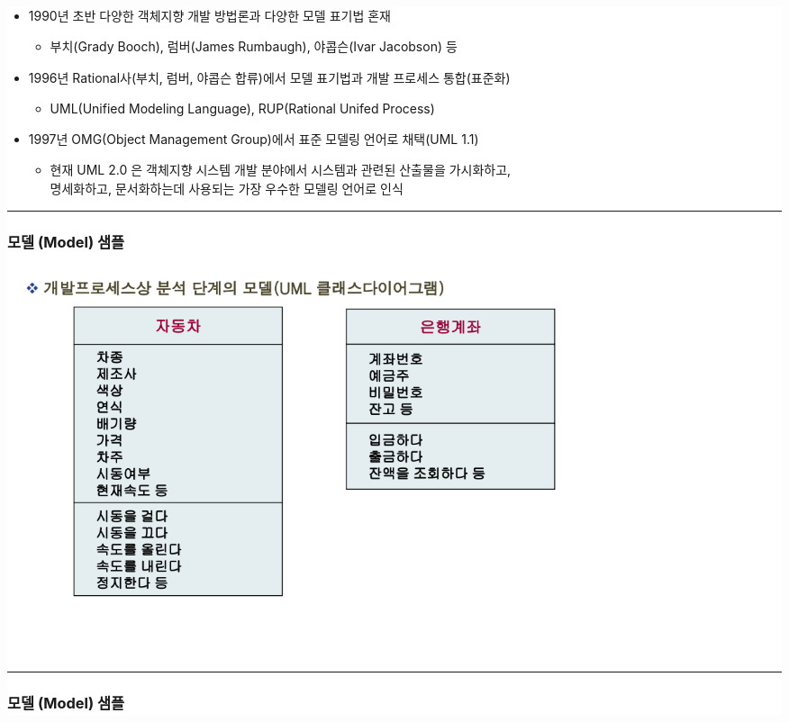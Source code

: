  - 1990년 초반 다양한 객체지향 개발 방법론과 다양한 모델 표기법 혼재
   + 부치(Grady Booch), 럼버(James Rumbaugh), 야콥슨(Ivar Jacobson) 등
 - 1996년 Rational사(부치, 럼버, 야콥슨 합류)에서 모델 표기법과 개발 프로세스 통합(표준화)
   + UML(Unified Modeling Language), RUP(Rational Unifed Process)

 - 1997년 OMG(Object Management Group)에서 표준 모델링 언어로 채택(UML 1.1)
   + 현재 UML 2.0 은 객체지향 시스템 개발 분야에서 시스템과 관련된 산출물을 가시화하고,<br>
     명세화하고, 문서화하는데 사용되는 가장 우수한 모델링 언어로 인식
<hr>

### 모델 (Model) 샘플
<img src="./image/자바객체지향프로그래밍6.png" width="80%">
<hr>

### 모델 (Model) 샘플